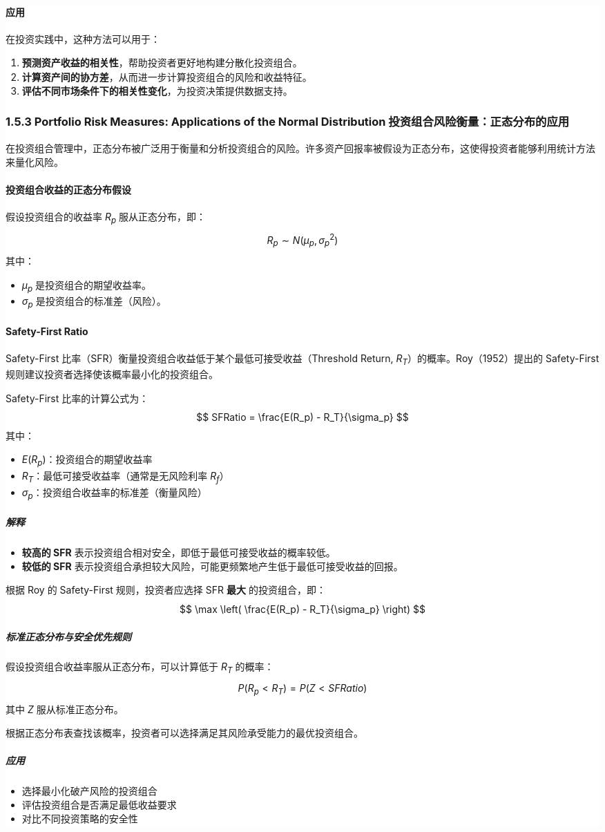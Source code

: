 #### 应用

在投资实践中，这种方法可以用于：
1. **预测资产收益的相关性**，帮助投资者更好地构建分散化投资组合。
2. **计算资产间的协方差**，从而进一步计算投资组合的风险和收益特征。
3. **评估不同市场条件下的相关性变化**，为投资决策提供数据支持。

### 1.5.3 Portfolio Risk Measures: Applications of the Normal Distribution 投资组合风险衡量：正态分布的应用

在投资组合管理中，正态分布被广泛用于衡量和分析投资组合的风险。许多资产回报率被假设为正态分布，这使得投资者能够利用统计方法来量化风险。

#### 投资组合收益的正态分布假设
假设投资组合的收益率 $R_p$ 服从正态分布，即：
$$
R_p \sim N(\mu_p, \sigma_p^2)
$$
其中：
- $\mu_p$ 是投资组合的期望收益率。
- $\sigma_p$ 是投资组合的标准差（风险）。

#### Safety-First Ratio

Safety-First 比率（SFR）衡量投资组合收益低于某个最低可接受收益（Threshold Return, $R_T$）的概率。Roy（1952）提出的 Safety-First 规则建议投资者选择使该概率最小化的投资组合。

Safety-First 比率的计算公式为：
$$
SFRatio = \frac{E(R_p) - R_T}{\sigma_p}
$$
其中：
- $E(R_p)$：投资组合的期望收益率
- $R_T$：最低可接受收益率（通常是无风险利率 $R_f$）
- $\sigma_p$：投资组合收益率的标准差（衡量风险）

##### 解释
- **较高的 SFR** 表示投资组合相对安全，即低于最低可接受收益的概率较低。
- **较低的 SFR** 表示投资组合承担较大风险，可能更频繁地产生低于最低可接受收益的回报。

根据 Roy 的 Safety-First 规则，投资者应选择 SFR **最大** 的投资组合，即：
$$
\max \left( \frac{E(R_p) - R_T}{\sigma_p} \right)
$$

##### 标准正态分布与安全优先规则
假设投资组合收益率服从正态分布，可以计算低于 $R_T$ 的概率：
$$
P(R_p < R_T) = P\left( Z < SFRatio \right)
$$
其中 $Z$ 服从标准正态分布。

根据正态分布表查找该概率，投资者可以选择满足其风险承受能力的最优投资组合。

##### 应用
- 选择最小化破产风险的投资组合
- 评估投资组合是否满足最低收益要求
- 对比不同投资策略的安全性


